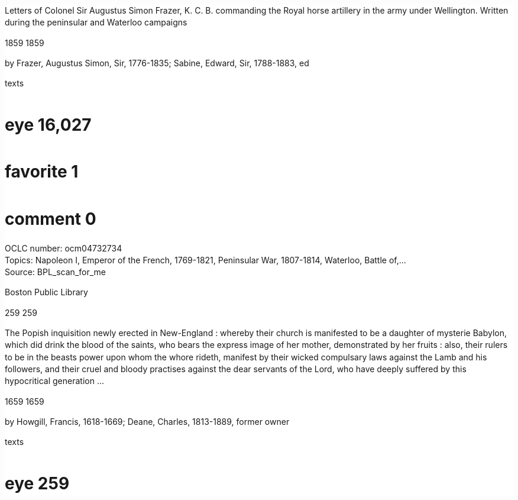 [](/details/lettersofcolonel00fraz "Letters of Colonel Sir Augustus Simon Frazer, K. C. B. commanding the Royal horse artillery in the army under Wellington. Written during the peninsular and Waterloo campaigns")

Letters of Colonel Sir Augustus Simon Frazer, K. C. B. commanding the Royal horse artillery in the army under Wellington. Written during the peninsular and Waterloo campaigns

1859 1859

<span class="hidden-lists">by</span> <span class="byv" title="Frazer, Augustus Simon, Sir, 1776-1835; Sabine, Edward, Sir, 1788-1883, ed">Frazer, Augustus Simon, Sir, 1776-1835; Sabine, Edward, Sir, 1788-1883, ed</span>

<span class="iconochive-texts" aria-hidden="true"></span><span class="sr-only">texts</span>

<span class="iconochive-eye" aria-hidden="true"></span><span class="sr-only">eye</span> 16,027
==============================================================================================

<span class="iconochive-favorite" aria-hidden="true"></span><span class="sr-only">favorite</span> 1
===================================================================================================

<span class="iconochive-comment" aria-hidden="true"></span><span class="sr-only">comment</span> 0
=================================================================================================

OCLC number: ocm04732734  
Topics: Napoleon I, Emperor of the French, 1769-1821, Peninsular War, 1807-1814, Waterloo, Battle of,...  
Source: BPL\_scan\_for\_me  

<a href="/details/bostonpubliclibrary" class="stealth"></a>

Boston Public Library

259 259

[](/details/popishinquisitio00howg "The Popish inquisition newly erected in New-England : whereby their church is manifested to be a daughter of mysterie Babylon, which did drink the blood of the saints, who bears the express image of her mother, demonstrated by her fruits : also, their rulers to be in the beasts power upon whom the whore rideth, manifest by their wicked compulsary laws against the Lamb and his followers, and their cruel and bloody practises against the dear servants of the Lord, who have deeply suffered by this hypocritical generation ...")

The Popish inquisition newly erected in New-England : whereby their church is manifested to be a daughter of mysterie Babylon, which did drink the blood of the saints, who bears the express image of her mother, demonstrated by her fruits : also, their rulers to be in the beasts power upon whom the whore rideth, manifest by their wicked compulsary laws against the Lamb and his followers, and their cruel and bloody practises against the dear servants of the Lord, who have deeply suffered by this hypocritical generation ...

1659 1659

<span class="hidden-lists">by</span> <span class="byv" title="Howgill, Francis, 1618-1669; Deane, Charles, 1813-1889, former owner">Howgill, Francis, 1618-1669; Deane, Charles, 1813-1889, former owner</span>

<span class="iconochive-texts" aria-hidden="true"></span><span class="sr-only">texts</span>

<span class="iconochive-eye" aria-hidden="true"></span><span class="sr-only">eye</span> 259
===========================================================================================
